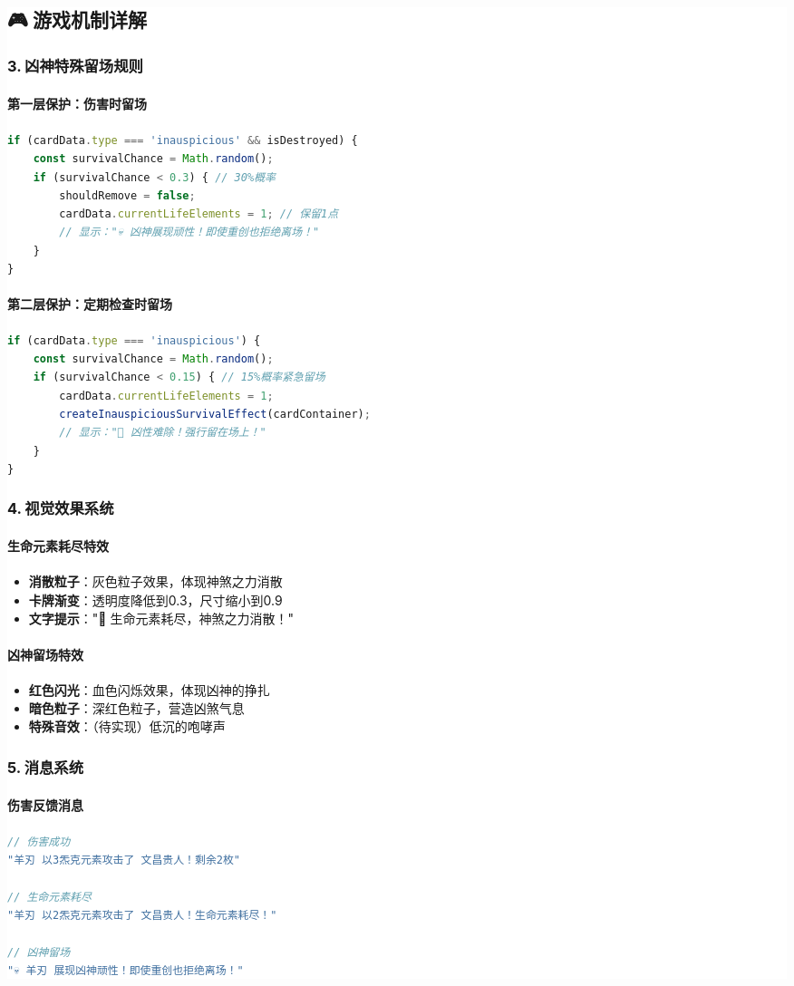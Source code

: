 ## 🎮 **游戏机制详解**

### **3. 凶神特殊留场规则**

#### **第一层保护：伤害时留场**
```typescript
if (cardData.type === 'inauspicious' && isDestroyed) {
    const survivalChance = Math.random();
    if (survivalChance < 0.3) { // 30%概率
        shouldRemove = false;
        cardData.currentLifeElements = 1; // 保留1点
        // 显示："💀 凶神展现顽性！即使重创也拒绝离场！"
    }
}
```

#### **第二层保护：定期检查时留场**
```typescript
if (cardData.type === 'inauspicious') {
    const survivalChance = Math.random();
    if (survivalChance < 0.15) { // 15%概率紧急留场
        cardData.currentLifeElements = 1;
        createInauspiciousSurvivalEffect(cardContainer);
        // 显示："👹 凶性难除！强行留在场上！"
    }
}
```

### **4. 视觉效果系统**

#### **生命元素耗尽特效**
- **消散粒子**：灰色粒子效果，体现神煞之力消散
- **卡牌渐变**：透明度降低到0.3，尺寸缩小到0.9
- **文字提示**："💎 生命元素耗尽，神煞之力消散！"

#### **凶神留场特效**
- **红色闪光**：血色闪烁效果，体现凶神的挣扎
- **暗色粒子**：深红色粒子，营造凶煞气息
- **特殊音效**：（待实现）低沉的咆哮声

### **5. 消息系统**

#### **伤害反馈消息**
```typescript
// 伤害成功
"羊刃 以3炁克元素攻击了 文昌贵人！剩余2枚"

// 生命元素耗尽
"羊刃 以2炁克元素攻击了 文昌贵人！生命元素耗尽！"

// 凶神留场
"💀 羊刃 展现凶神顽性！即使重创也拒绝离场！"
```
